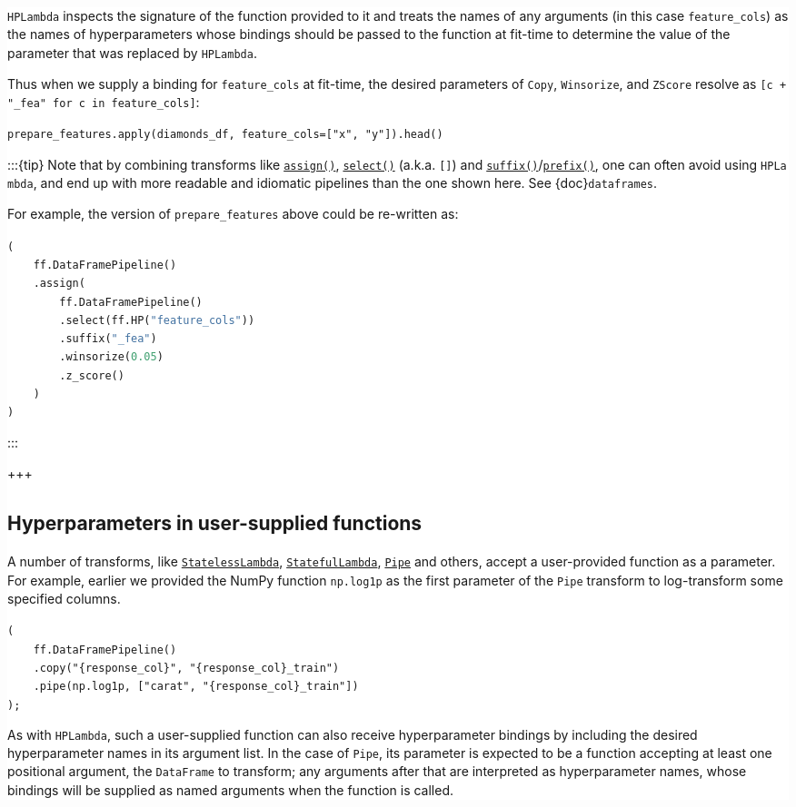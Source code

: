 `HPLambda` inspects the signature of the function provided to it and treats the names of
any arguments (in this case `feature_cols`) as the names of hyperparameters whose
bindings should be passed to the function at fit-time to determine the value of the
parameter that was replaced by `HPLambda`.

Thus when we supply a binding for `feature_cols` at fit-time, the desired parameters of
`Copy`, `Winsorize`, and `ZScore` resolve as `[c + "_fea" for c in feature_cols]`:

```{code-cell} ipython3
prepare_features.apply(diamonds_df, feature_cols=["x", "y"]).head()
```

:::{tip}
Note that by combining transforms like [`assign()`](frankenfit.dataframe.Assign),
[`select()`](frankenfit.dataframe.Select) (a.k.a. `[]`) and
[`suffix()`](frankenfit.dataframe.Suffix)/[`prefix()`](frankenfit.dataframe.Prefix), one
can often avoid using `HPLambda`, and end up with more readable and idiomatic pipelines
than the one shown here. See {doc}`dataframes`.

For example, the version of `prepare_features` above could be re-written as:
```python
(
    ff.DataFramePipeline()
    .assign(
        ff.DataFramePipeline()
        .select(ff.HP("feature_cols"))
        .suffix("_fea")
        .winsorize(0.05)
        .z_score()
    )
)
```
:::

+++

## Hyperparameters in user-supplied functions

A number of transforms, like [`StatelessLambda`](frankenfit.universal.StatelessLambda),
[`StatefulLambda`](frankenfit.universal.StatefulLambda),
[`Pipe`](frankenfit.dataframe.Pipe) and others, accept a user-provided function as a
parameter. For example, earlier we provided the NumPy function `np.log1p` as the first
parameter of the `Pipe` transform to log-transform some specified columns.

```{code-cell} ipython3
(
    ff.DataFramePipeline()
    .copy("{response_col}", "{response_col}_train")
    .pipe(np.log1p, ["carat", "{response_col}_train"])
);
```

As with `HPLambda`, such a user-supplied function can also receive hyperparameter
bindings by including the desired hyperparameter names in its argument list. In the case
of `Pipe`, its parameter is expected to be a function accepting at least one positional
argument, the `DataFrame` to transform; any arguments after that are interpreted as
hyperparameter names, whose bindings will be supplied as named arguments when the
function is called.
